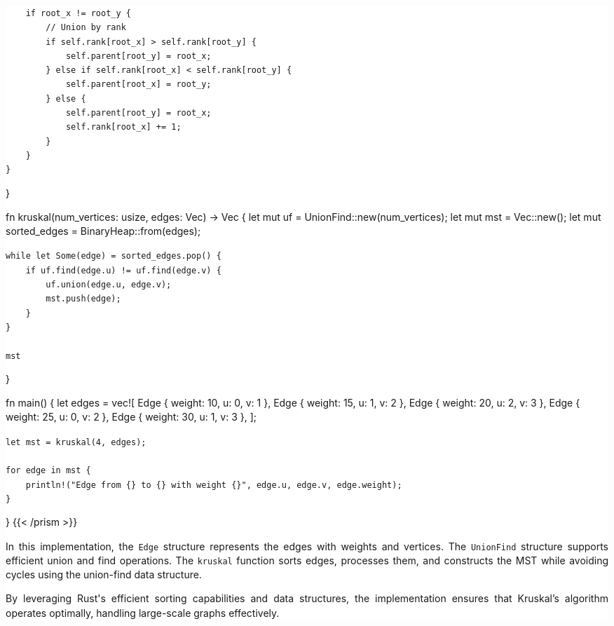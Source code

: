         if root_x != root_y {
            // Union by rank
            if self.rank[root_x] > self.rank[root_y] {
                self.parent[root_y] = root_x;
            } else if self.rank[root_x] < self.rank[root_y] {
                self.parent[root_x] = root_y;
            } else {
                self.parent[root_y] = root_x;
                self.rank[root_x] += 1;
            }
        }
    }
}

fn kruskal(num_vertices: usize, edges: Vec<Edge>) -> Vec<Edge> {
    let mut uf = UnionFind::new(num_vertices);
    let mut mst = Vec::new();
    let mut sorted_edges = BinaryHeap::from(edges);

    while let Some(edge) = sorted_edges.pop() {
        if uf.find(edge.u) != uf.find(edge.v) {
            uf.union(edge.u, edge.v);
            mst.push(edge);
        }
    }

    mst
}

fn main() {
    let edges = vec![
        Edge { weight: 10, u: 0, v: 1 },
        Edge { weight: 15, u: 1, v: 2 },
        Edge { weight: 20, u: 2, v: 3 },
        Edge { weight: 25, u: 0, v: 2 },
        Edge { weight: 30, u: 1, v: 3 },
    ];

    let mst = kruskal(4, edges);

    for edge in mst {
        println!("Edge from {} to {} with weight {}", edge.u, edge.v, edge.weight);
    }
}
{{< /prism >}}
<p style="text-align: justify;">
In this implementation, the <code>Edge</code> structure represents the edges with weights and vertices. The <code>UnionFind</code> structure supports efficient union and find operations. The <code>kruskal</code> function sorts edges, processes them, and constructs the MST while avoiding cycles using the union-find data structure.
</p>

<p style="text-align: justify;">
By leveraging Rust's efficient sorting capabilities and data structures, the implementation ensures that Kruskal’s algorithm operates optimally, handling large-scale graphs effectively.
</p>
